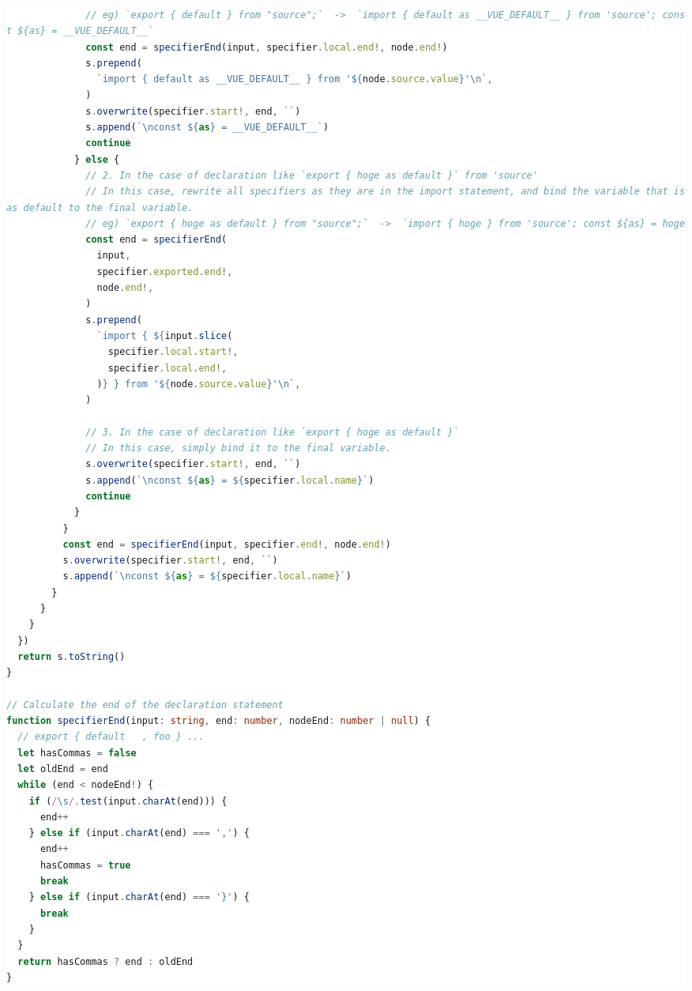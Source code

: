 ```ts
              // eg) `export { default } from "source";`  ->  `import { default as __VUE_DEFAULT__ } from 'source'; const ${as} = __VUE_DEFAULT__`
              const end = specifierEnd(input, specifier.local.end!, node.end!)
              s.prepend(
                `import { default as __VUE_DEFAULT__ } from '${node.source.value}'\n`,
              )
              s.overwrite(specifier.start!, end, ``)
              s.append(`\nconst ${as} = __VUE_DEFAULT__`)
              continue
            } else {
              // 2. In the case of declaration like `export { hoge as default }` from 'source'
              // In this case, rewrite all specifiers as they are in the import statement, and bind the variable that is as default to the final variable.
              // eg) `export { hoge as default } from "source";`  ->  `import { hoge } from 'source'; const ${as} = hoge
              const end = specifierEnd(
                input,
                specifier.exported.end!,
                node.end!,
              )
              s.prepend(
                `import { ${input.slice(
                  specifier.local.start!,
                  specifier.local.end!,
                )} } from '${node.source.value}'\n`,
              )

              // 3. In the case of declaration like `export { hoge as default }`
              // In this case, simply bind it to the final variable.
              s.overwrite(specifier.start!, end, ``)
              s.append(`\nconst ${as} = ${specifier.local.name}`)
              continue
            }
          }
          const end = specifierEnd(input, specifier.end!, node.end!)
          s.overwrite(specifier.start!, end, ``)
          s.append(`\nconst ${as} = ${specifier.local.name}`)
        }
      }
    }
  })
  return s.toString()
}

// Calculate the end of the declaration statement
function specifierEnd(input: string, end: number, nodeEnd: number | null) {
  // export { default   , foo } ...
  let hasCommas = false
  let oldEnd = end
  while (end < nodeEnd!) {
    if (/\s/.test(input.charAt(end))) {
      end++
    } else if (input.charAt(end) === ',') {
      end++
      hasCommas = true
      break
    } else if (input.charAt(end) === '}') {
      break
    }
  }
  return hasCommas ? end : oldEnd
}
```